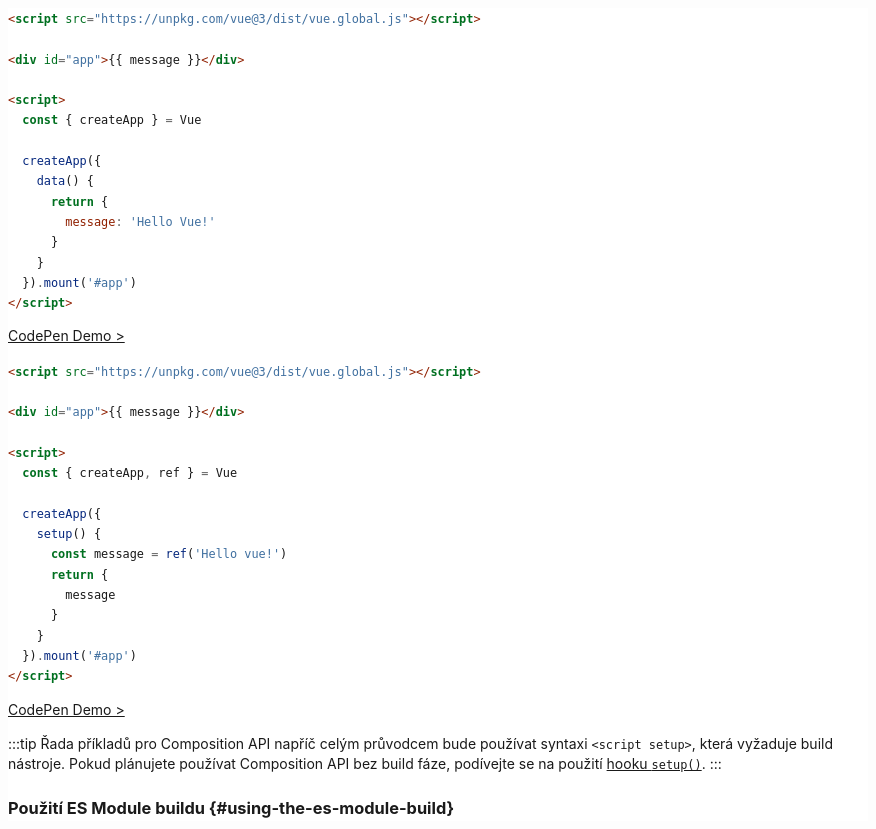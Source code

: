 ```html
<script src="https://unpkg.com/vue@3/dist/vue.global.js"></script>

<div id="app">{{ message }}</div>

<script>
  const { createApp } = Vue

  createApp({
    data() {
      return {
        message: 'Hello Vue!'
      }
    }
  }).mount('#app')
</script>
```

[CodePen Demo >](https://codepen.io/vuejs-examples/pen/QWJwJLp)

</div>

<div class="composition-api">

```html
<script src="https://unpkg.com/vue@3/dist/vue.global.js"></script>

<div id="app">{{ message }}</div>

<script>
  const { createApp, ref } = Vue

  createApp({
    setup() {
      const message = ref('Hello vue!')
      return {
        message
      }
    }
  }).mount('#app')
</script>
```

[CodePen Demo >](https://codepen.io/vuejs-examples/pen/eYQpQEG)

:::tip
Řada příkladů pro Composition API napříč celým průvodcem bude používat syntaxi `<script setup>`, která vyžaduje build nástroje. Pokud plánujete používat Composition API bez build fáze, podívejte se na použití [hooku `setup()`](/api/composition-api-setup).
:::

</div>

### Použití ES Module buildu {#using-the-es-module-build}
